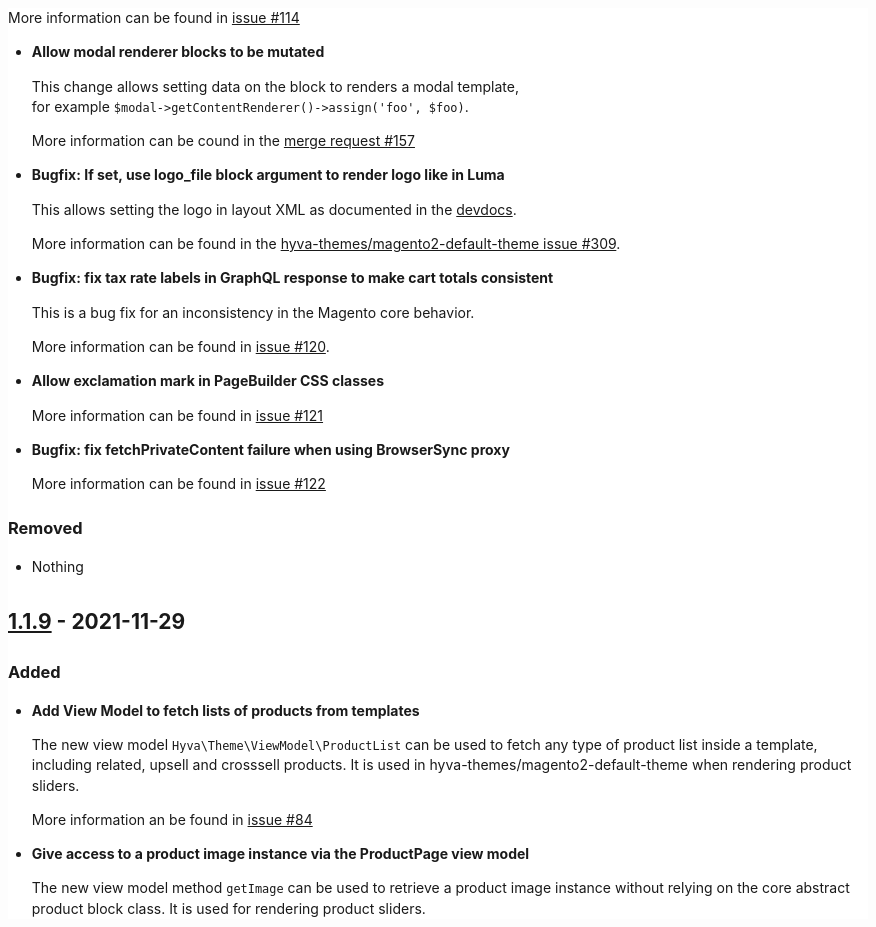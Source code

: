   More information can be found in [issue #114](https://gitlab.hyva.io/hyva-themes/magento2-theme-module/-/issues/114)

- **Allow modal renderer blocks to be mutated**

  This change allows setting data on the block to renders a modal template,  
  for example `$modal->getContentRenderer()->assign('foo', $foo)`.

  More information can be cound in the [merge request #157](https://gitlab.hyva.io/hyva-themes/magento2-theme-module/-/merge_requests/157)

- **Bugfix: If set, use logo_file block argument to render logo like in Luma**

  This allows setting the logo in layout XML as documented in the [devdocs](https://devdocs.magento.com/guides/v2.4/frontend-dev-guide/themes/theme-create.html#theme_logo).

  More information can be found in the [hyva-themes/magento2-default-theme issue #309](https://gitlab.hyva.io/hyva-themes/magento2-default-theme/-/issues/309).

- **Bugfix: fix tax rate labels in GraphQL response to make cart totals consistent**

  This is a bug fix for an inconsistency in the Magento core behavior.

  More information can be found in [issue #120](https://gitlab.hyva.io/hyva-themes/magento2-theme-module/-/issues/120). 

- **Allow exclamation mark in PageBuilder CSS classes**

  More information can be found in [issue #121](https://gitlab.hyva.io/hyva-themes/magento2-theme-module/-/issues/121)

- **Bugfix: fix fetchPrivateContent failure when using BrowserSync proxy**

  More information can be found in [issue #122](https://gitlab.hyva.io/hyva-themes/magento2-theme-module/-/issues/122)

### Removed

- Nothing


## [1.1.9] - 2021-11-29

[1.1.9]: https://gitlab.hyva.io/hyva-themes/magento2-theme-module/-/compare/1.1.8...1.1.9

### Added

- **Add View Model to fetch lists of products from templates**

  The new view model `Hyva\Theme\ViewModel\ProductList` can be used to fetch any type of product list inside a template,
  including related, upsell and crosssell products.
  It is used in hyva-themes/magento2-default-theme when rendering product sliders.

  More information an be found in [issue #84](https://gitlab.hyva.io/hyva-themes/magento2-theme-module/-/issues/84)

- **Give access to a product image instance via the ProductPage view model**

  The new view model method `getImage` can be used to retrieve a product image instance without relying on the core
  abstract product block class. It is used for rendering product sliders.


[Unreleased]: https://gitlab.hyva.io/hyva-themes/magento2-theme-module/-/compare/1.3.9...main
[1.3.9]: https://gitlab.hyva.io/hyva-themes/magento2-theme-module/-/compare/1.3.8...1.3.9
[1.3.8]: https://gitlab.hyva.io/hyva-themes/magento2-theme-module/-/compare/1.3.7...1.3.8
[1.3.7]: https://gitlab.hyva.io/hyva-themes/magento2-theme-module/-/compare/1.3.6...1.3.7
[1.3.6]: https://gitlab.hyva.io/hyva-themes/magento2-theme-module/-/compare/1.3.5...1.3.6
[1.3.5]: https://gitlab.hyva.io/hyva-themes/magento2-theme-module/-/compare/1.3.4...1.3.5
[1.3.4]: https://gitlab.hyva.io/hyva-themes/magento2-theme-module/-/compare/1.3.3...1.3.4
[1.3.3]: https://gitlab.hyva.io/hyva-themes/magento2-theme-module/-/compare/1.3.2...1.3.3
[1.3.2]: https://gitlab.hyva.io/hyva-themes/magento2-theme-module/-/compare/1.3.1...1.3.2
[1.3.1]: https://gitlab.hyva.io/hyva-themes/magento2-theme-module/-/compare/1.3.0...1.3.1
[1.3.0]: https://gitlab.hyva.io/hyva-themes/magento2-theme-module/-/compare/1.2.6...1.3.0
[1.2.6]: https://gitlab.hyva.io/hyva-themes/magento2-theme-module/-/compare/1.2.5...1.2.6
[1.2.5]: https://gitlab.hyva.io/hyva-themes/magento2-theme-module/-/compare/1.2.4...1.2.5
[1.2.4]: https://gitlab.hyva.io/hyva-themes/magento2-theme-module/-/compare/1.2.3...1.2.4
[1.2.3]: https://gitlab.hyva.io/hyva-themes/magento2-theme-module/-/compare/1.2.2...1.2.3
[1.2.2]: https://gitlab.hyva.io/hyva-themes/magento2-theme-module/-/compare/1.2.1...1.2.2
[1.2.1]: https://gitlab.hyva.io/hyva-themes/magento2-theme-module/-/compare/1.2.0...1.2.1
[1.2.0]: https://gitlab.hyva.io/hyva-themes/magento2-theme-module/-/compare/1.1.20...1.2.0
[1.1.21]: https://gitlab.hyva.io/hyva-themes/magento2-theme-module/-/compare/1.1.20...1.1.21
[1.1.20]: https://gitlab.hyva.io/hyva-themes/magento2-theme-module/-/compare/1.1.19...1.1.20
[1.1.19]: https://gitlab.hyva.io/hyva-themes/magento2-theme-module/-/compare/1.1.18...1.1.19
[1.1.18]: https://gitlab.hyva.io/hyva-themes/magento2-theme-module/-/compare/1.1.17...1.1.18
[1.1.17]: https://gitlab.hyva.io/hyva-themes/magento2-theme-module/-/compare/1.1.16...1.1.17
[1.1.16]: https://gitlab.hyva.io/hyva-themes/magento2-theme-module/-/compare/1.1.15...1.1.16
[1.1.15]: https://gitlab.hyva.io/hyva-themes/magento2-theme-module/-/compare/1.1.14...1.1.15
[1.1.14]: https://gitlab.hyva.io/hyva-themes/magento2-theme-module/-/compare/1.1.13...1.1.14
[1.1.13]: https://gitlab.hyva.io/hyva-themes/magento2-theme-module/-/compare/1.1.12...1.1.13
[1.1.12]: https://gitlab.hyva.io/hyva-themes/magento2-theme-module/-/compare/1.1.11...1.1.12
[1.1.11]: https://gitlab.hyva.io/hyva-themes/magento2-theme-module/-/compare/1.1.10...1.1.11
[1.1.10]: https://gitlab.hyva.io/hyva-themes/magento2-theme-module/-/compare/1.1.9...1.1.10
[1.1.8]: https://gitlab.hyva.io/hyva-themes/magento2-theme-module/-/compare/1.1.7...1.1.8
[1.1.7]: https://gitlab.hyva.io/hyva-themes/magento2-theme-module/-/compare/1.1.6...1.1.7
[1.1.6]: https://gitlab.hyva.io/hyva-themes/magento2-theme-module/-/compare/1.1.5...1.1.6
[1.1.5]: https://gitlab.hyva.io/hyva-themes/magento2-theme-module/-/compare/1.1.4...1.1.5
[1.1.4]: https://gitlab.hyva.io/hyva-themes/magento2-theme-module/-/compare/1.1.3...1.1.4
[1.1.3]: https://gitlab.hyva.io/hyva-themes/magento2-theme-module/-/compare/1.1.2...1.1.3
[1.1.2]: https://gitlab.hyva.io/hyva-themes/magento2-theme-module/-/compare/1.1.1...1.1.2
[1.1.1]: https://gitlab.hyva.io/hyva-themes/magento2-theme-module/-/compare/1.1.0...1.1.1
[1.1.0]: https://gitlab.hyva.io/hyva-themes/magento2-theme-module/-/compare/1.0.7...1.1.0  
[1.0.7]: https://gitlab.hyva.io/hyva-themes/magento2-theme-module/-/compare/1.0.6...1.0.7